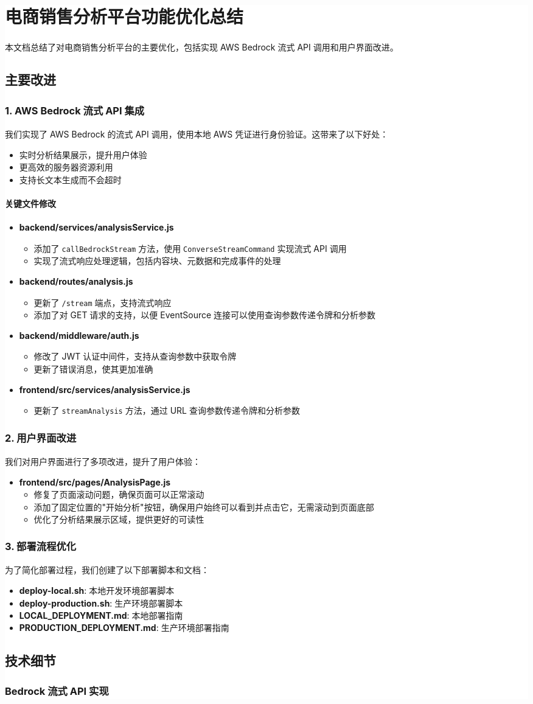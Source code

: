 # 电商销售分析平台功能优化总结

本文档总结了对电商销售分析平台的主要优化，包括实现 AWS Bedrock 流式 API 调用和用户界面改进。

## 主要改进

### 1. AWS Bedrock 流式 API 集成

我们实现了 AWS Bedrock 的流式 API 调用，使用本地 AWS 凭证进行身份验证。这带来了以下好处：

- 实时分析结果展示，提升用户体验
- 更高效的服务器资源利用
- 支持长文本生成而不会超时

#### 关键文件修改

- **backend/services/analysisService.js**
  - 添加了 `callBedrockStream` 方法，使用 `ConverseStreamCommand` 实现流式 API 调用
  - 实现了流式响应处理逻辑，包括内容块、元数据和完成事件的处理

- **backend/routes/analysis.js**
  - 更新了 `/stream` 端点，支持流式响应
  - 添加了对 GET 请求的支持，以便 EventSource 连接可以使用查询参数传递令牌和分析参数

- **backend/middleware/auth.js**
  - 修改了 JWT 认证中间件，支持从查询参数中获取令牌
  - 更新了错误消息，使其更加准确

- **frontend/src/services/analysisService.js**
  - 更新了 `streamAnalysis` 方法，通过 URL 查询参数传递令牌和分析参数

### 2. 用户界面改进

我们对用户界面进行了多项改进，提升了用户体验：

- **frontend/src/pages/AnalysisPage.js**
  - 修复了页面滚动问题，确保页面可以正常滚动
  - 添加了固定位置的"开始分析"按钮，确保用户始终可以看到并点击它，无需滚动到页面底部
  - 优化了分析结果展示区域，提供更好的可读性

### 3. 部署流程优化

为了简化部署过程，我们创建了以下部署脚本和文档：

- **deploy-local.sh**: 本地开发环境部署脚本
- **deploy-production.sh**: 生产环境部署脚本
- **LOCAL_DEPLOYMENT.md**: 本地部署指南
- **PRODUCTION_DEPLOYMENT.md**: 生产环境部署指南

## 技术细节

### Bedrock 流式 API 实现
